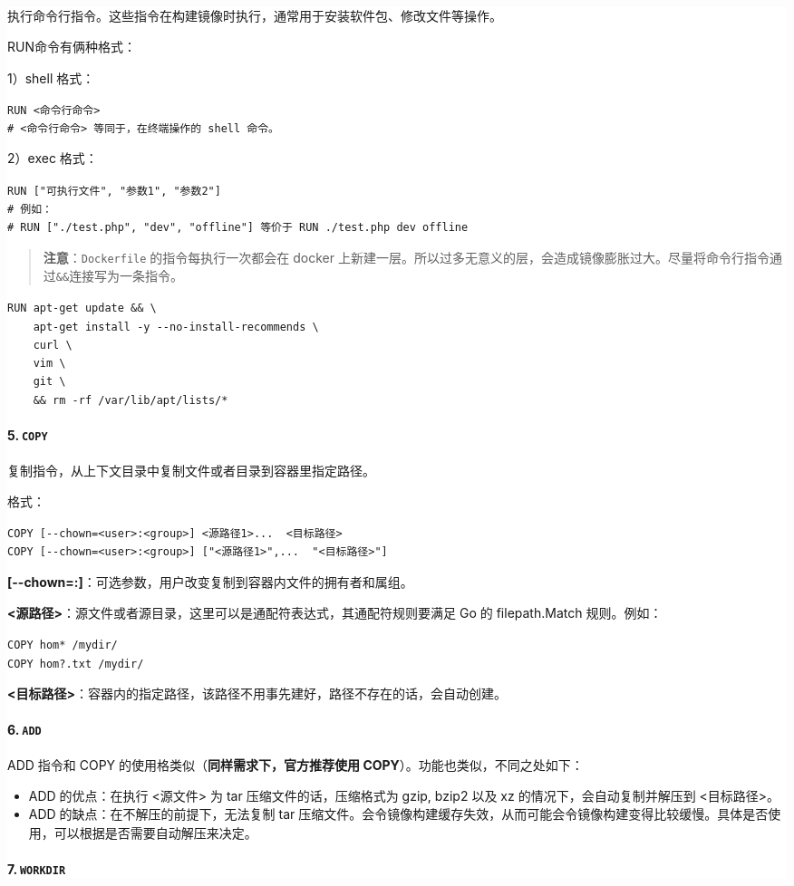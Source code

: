 执行命令行指令。这些指令在构建镜像时执行，通常用于安装软件包、修改文件等操作。

RUN命令有俩种格式：

1）shell 格式：

```
RUN <命令行命令>
# <命令行命令> 等同于，在终端操作的 shell 命令。
```

2）exec 格式：

```
RUN ["可执行文件", "参数1", "参数2"]
# 例如：
# RUN ["./test.php", "dev", "offline"] 等价于 RUN ./test.php dev offline
```

> **注意**：`Dockerfile` 的指令每执行一次都会在 docker 上新建一层。所以过多无意义的层，会造成镜像膨胀过大。尽量将命令行指令通过`&&`连接写为一条指令。

```
RUN apt-get update && \
    apt-get install -y --no-install-recommends \
    curl \
    vim \
    git \
    && rm -rf /var/lib/apt/lists/*
```

#### 5. `COPY`

复制指令，从上下文目录中复制文件或者目录到容器里指定路径。

格式：

```
COPY [--chown=<user>:<group>] <源路径1>...  <目标路径>
COPY [--chown=<user>:<group>] ["<源路径1>",...  "<目标路径>"]
```

**[--chown=:]**：可选参数，用户改变复制到容器内文件的拥有者和属组。

**<源路径>**：源文件或者源目录，这里可以是通配符表达式，其通配符规则要满足 Go 的 filepath.Match 规则。例如：

```
COPY hom* /mydir/
COPY hom?.txt /mydir/
```

**<目标路径>**：容器内的指定路径，该路径不用事先建好，路径不存在的话，会自动创建。

#### 6. `ADD`

ADD 指令和 COPY 的使用格类似（**同样需求下，官方推荐使用 COPY**）。功能也类似，不同之处如下：

* ADD 的优点：在执行 <源文件> 为 tar 压缩文件的话，压缩格式为 gzip, bzip2 以及 xz 的情况下，会自动复制并解压到 <目标路径>。
* ADD 的缺点：在不解压的前提下，无法复制 tar 压缩文件。会令镜像构建缓存失效，从而可能会令镜像构建变得比较缓慢。具体是否使用，可以根据是否需要自动解压来决定。

#### 7. `WORKDIR`
